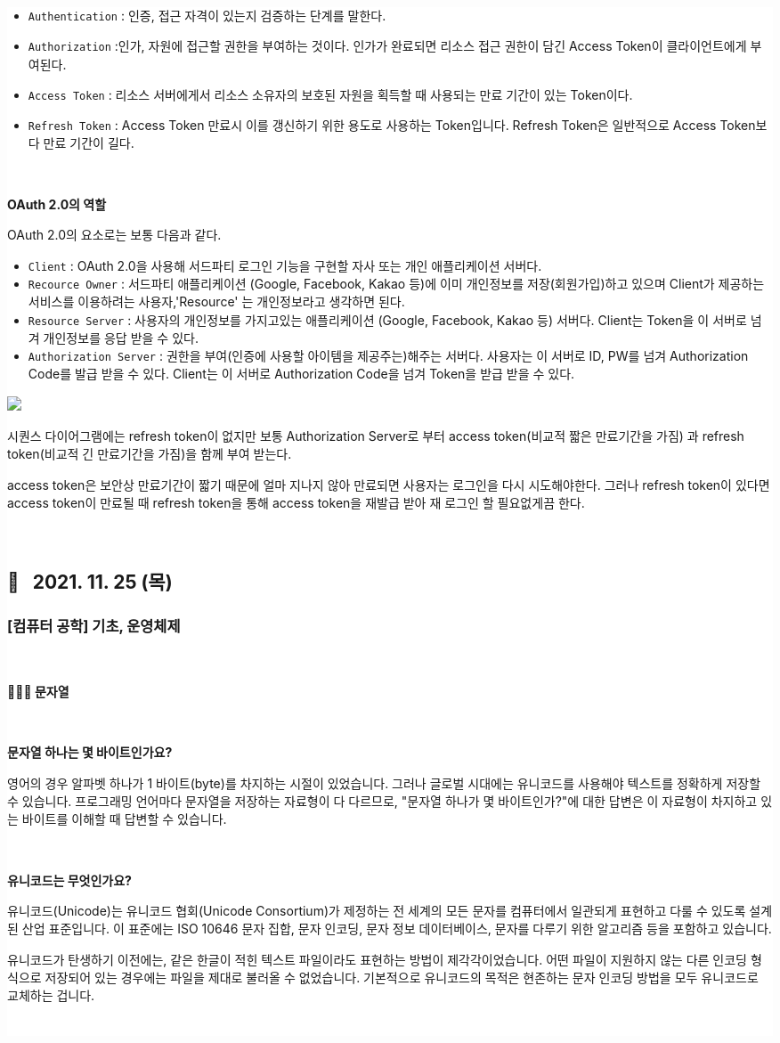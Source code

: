 - `Authentication` : 인증, 접근 자격이 있는지 검증하는 단계를 말한다.

- `Authorization` :인가, 자원에 접근할 권한을 부여하는 것이다. 인가가 완료되면 리소스 접근 권한이 담긴 Access Token이 클라이언트에게 부여된다.

- `Access Token` : 리소스 서버에게서 리소스 소유자의 보호된 자원을 획득할 때 사용되는 만료 기간이 있는 Token이다.

- `Refresh Token` : Access Token 만료시 이를 갱신하기 위한 용도로 사용하는 Token입니다. Refresh Token은 일반적으로 Access Token보다 만료 기간이 길다.

&nbsp;

**OAuth 2.0의 역할**

OAuth 2.0의 요소로는 보통 다음과 같다.

- `Client` : OAuth 2.0을 사용해 서드파티 로그인 기능을 구현할 자사 또는 개인 애플리케이션 서버다.
- `Recource Owner` : 서드파티 애플리케이션 (Google, Facebook, Kakao 등)에 이미 개인정보를 저장(회원가입)하고 있으며 Client가 제공하는 서비스를 이용하려는 사용자,'Resource' 는 개인정보라고 생각하면 된다.
- `Resource Server` : 사용자의 개인정보를 가지고있는 애플리케이션 (Google, Facebook, Kakao 등) 서버다. Client는 Token을 이 서버로 넘겨 개인정보를 응답 받을 수 있다.
- `Authorization Server` : 권한을 부여(인증에 사용할 아이템을 제공주는)해주는 서버다. 사용자는 이 서버로 ID, PW를 넘겨 Authorization Code를 발급 받을 수 있다. Client는 이 서버로 Authorization Code을 넘겨 Token을 받급 받을 수 있다.

![](https://images.velog.io/images/quato/post/05bdcd7e-5767-49b8-bf8f-de033a77555e/image.png)

시퀀스 다이어그램에는 refresh token이 없지만 보통 Authorization Server로 부터 access token(비교적 짧은 만료기간을 가짐) 과 refresh token(비교적 긴 만료기간을 가짐)을 함께 부여 받는다.

access token은 보안상 만료기간이 짧기 때문에 얼마 지나지 않아 만료되면 사용자는 로그인을 다시 시도해야한다. 그러나 refresh token이 있다면 access token이 만료될 때 refresh token을 통해 access token을 재발급 받아 재 로그인 할 필요없게끔 한다.

&nbsp;

## 📆 &nbsp; 2021. 11. 25 (목)

### <span>[컴퓨터 공학] 기초, 운영체제</span>

&nbsp;

**🧑🏼‍💻 문자열**

&nbsp;

**문자열 하나는 몇 바이트인가요?**

영어의 경우 알파벳 하나가 1 바이트(byte)를 차지하는 시절이 있었습니다. 그러나 글로벌 시대에는 유니코드를 사용해야 텍스트를 정확하게 저장할 수 있습니다. 프로그래밍 언어마다 문자열을 저장하는 자료형이 다 다르므로, "문자열 하나가 몇 바이트인가?"에 대한 답변은 이 자료형이 차지하고 있는 바이트를 이해할 때 답변할 수 있습니다.

&nbsp;

**유니코드는 무엇인가요?**

유니코드(Unicode)는 유니코드 협회(Unicode Consortium)가 제정하는 전 세계의 모든 문자를 컴퓨터에서 일관되게 표현하고 다룰 수 있도록 설계된 산업 표준입니다. 이 표준에는 ISO 10646 문자 집합, 문자 인코딩, 문자 정보 데이터베이스, 문자를 다루기 위한 알고리즘 등을 포함하고 있습니다.

유니코드가 탄생하기 이전에는, 같은 한글이 적힌 텍스트 파일이라도 표현하는 방법이 제각각이었습니다. 어떤 파일이 지원하지 않는 다른 인코딩 형식으로 저장되어 있는 경우에는 파일을 제대로 불러올 수 없었습니다. 기본적으로 유니코드의 목적은 현존하는 문자 인코딩 방법을 모두 유니코드로 교체하는 겁니다.

&nbsp;

